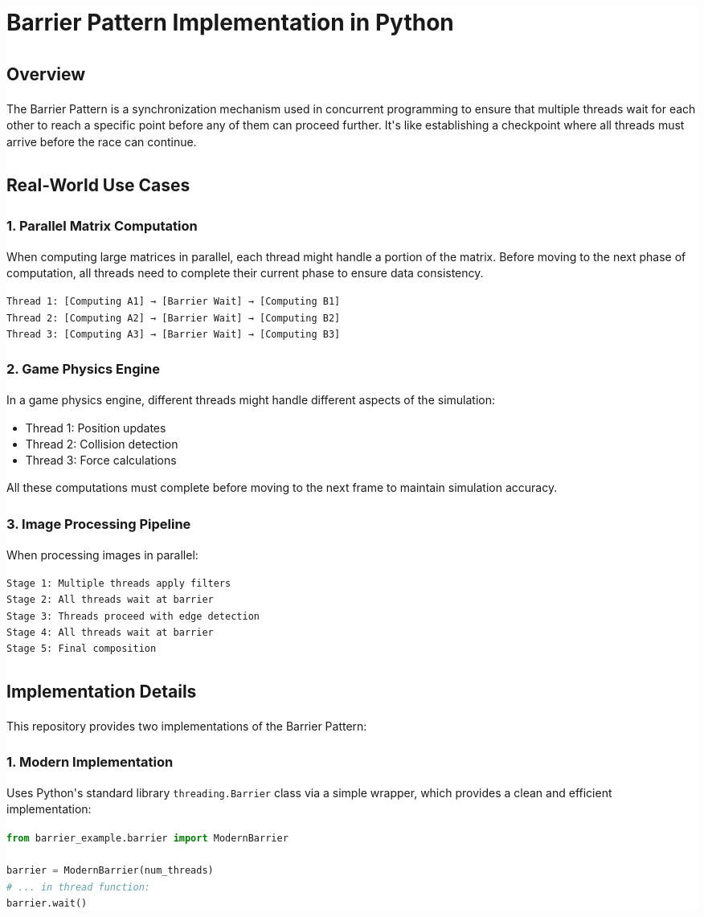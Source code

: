 # Barrier Pattern Implementation in Python

## Overview
The Barrier Pattern is a synchronization mechanism used in concurrent programming to ensure that multiple threads wait for each other to reach a specific point before any of them can proceed further. It's like establishing a checkpoint where all threads must arrive before the race can continue.

## Real-World Use Cases

### 1. Parallel Matrix Computation
When computing large matrices in parallel, each thread might handle a portion of the matrix. Before moving to the next phase of computation, all threads need to complete their current phase to ensure data consistency.

```
Thread 1: [Computing A1] → [Barrier Wait] → [Computing B1]
Thread 2: [Computing A2] → [Barrier Wait] → [Computing B2]
Thread 3: [Computing A3] → [Barrier Wait] → [Computing B3]
```

### 2. Game Physics Engine
In a game physics engine, different threads might handle different aspects of the simulation:
- Thread 1: Position updates
- Thread 2: Collision detection
- Thread 3: Force calculations

All these computations must complete before moving to the next frame to maintain simulation accuracy.

### 3. Image Processing Pipeline
When processing images in parallel:
```
Stage 1: Multiple threads apply filters
Stage 2: All threads wait at barrier
Stage 3: Threads proceed with edge detection
Stage 4: All threads wait at barrier
Stage 5: Final composition
```

## Implementation Details

This repository provides two implementations of the Barrier Pattern:

### 1. Modern Implementation
Uses Python's standard library `threading.Barrier` class via a simple wrapper, which provides a clean and efficient implementation:

```python
from barrier_example.barrier import ModernBarrier

barrier = ModernBarrier(num_threads)
# ... in thread function:
barrier.wait()
```
